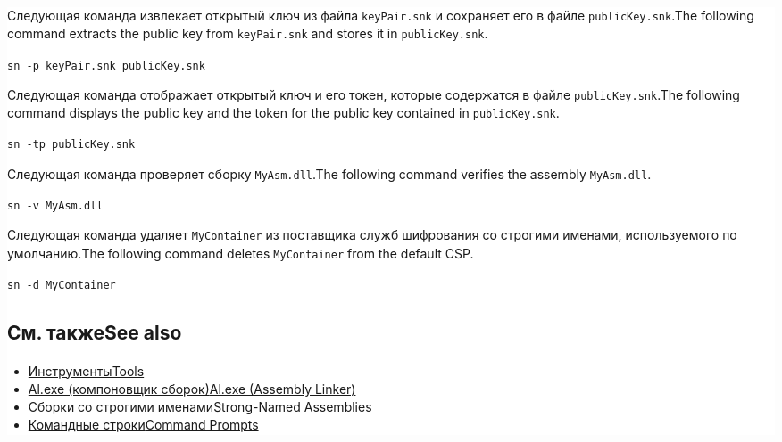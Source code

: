  <span data-ttu-id="baec2-243">Следующая команда извлекает открытый ключ из файла `keyPair.snk` и сохраняет его в файле `publicKey.snk`.</span><span class="sxs-lookup"><span data-stu-id="baec2-243">The following command extracts the public key from `keyPair.snk` and stores it in `publicKey.snk`.</span></span>  
  
```  
sn -p keyPair.snk publicKey.snk  
```  
  
 <span data-ttu-id="baec2-244">Следующая команда отображает открытый ключ и его токен, которые содержатся в файле `publicKey.snk`.</span><span class="sxs-lookup"><span data-stu-id="baec2-244">The following command displays the public key and the token for the public key contained in `publicKey.snk`.</span></span>  
  
```  
sn -tp publicKey.snk  
```  
  
 <span data-ttu-id="baec2-245">Следующая команда проверяет сборку `MyAsm.dll`.</span><span class="sxs-lookup"><span data-stu-id="baec2-245">The following command verifies the assembly `MyAsm.dll`.</span></span>  
  
```  
sn -v MyAsm.dll  
```  
  
 <span data-ttu-id="baec2-246">Следующая команда удаляет `MyContainer` из поставщика служб шифрования со строгими именами, используемого по умолчанию.</span><span class="sxs-lookup"><span data-stu-id="baec2-246">The following command deletes `MyContainer` from the default CSP.</span></span>  
  
```  
sn -d MyContainer  
```  
  
## <a name="see-also"></a><span data-ttu-id="baec2-247">См. также</span><span class="sxs-lookup"><span data-stu-id="baec2-247">See also</span></span>

- [<span data-ttu-id="baec2-248">Инструменты</span><span class="sxs-lookup"><span data-stu-id="baec2-248">Tools</span></span>](../../../docs/framework/tools/index.md)
- [<span data-ttu-id="baec2-249">Al.exe (компоновщик сборок)</span><span class="sxs-lookup"><span data-stu-id="baec2-249">Al.exe (Assembly Linker)</span></span>](../../../docs/framework/tools/al-exe-assembly-linker.md)
- [<span data-ttu-id="baec2-250">Сборки со строгими именами</span><span class="sxs-lookup"><span data-stu-id="baec2-250">Strong-Named Assemblies</span></span>](../../../docs/framework/app-domains/strong-named-assemblies.md)
- [<span data-ttu-id="baec2-251">Командные строки</span><span class="sxs-lookup"><span data-stu-id="baec2-251">Command Prompts</span></span>](../../../docs/framework/tools/developer-command-prompt-for-vs.md)
